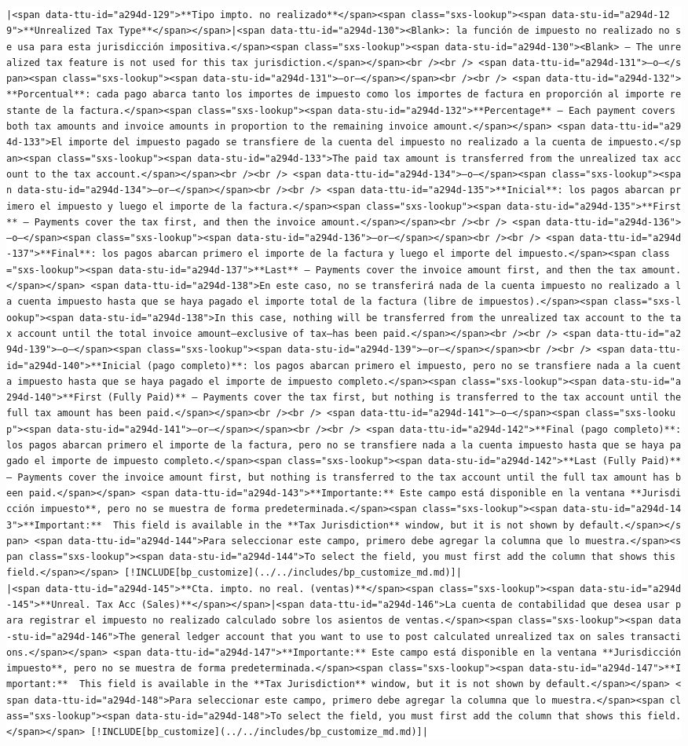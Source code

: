     |<span data-ttu-id="a294d-129">**Tipo impto. no realizado**</span><span class="sxs-lookup"><span data-stu-id="a294d-129">**Unrealized Tax Type**</span></span>|<span data-ttu-id="a294d-130"><Blank>: la función de impuesto no realizado no se usa para esta jurisdicción impositiva.</span><span class="sxs-lookup"><span data-stu-id="a294d-130"><Blank> – The unrealized tax feature is not used for this tax jurisdiction.</span></span><br /><br /> <span data-ttu-id="a294d-131">–o–</span><span class="sxs-lookup"><span data-stu-id="a294d-131">–or–</span></span><br /><br /> <span data-ttu-id="a294d-132">**Porcentual**: cada pago abarca tanto los importes de impuesto como los importes de factura en proporción al importe restante de la factura.</span><span class="sxs-lookup"><span data-stu-id="a294d-132">**Percentage** – Each payment covers both tax amounts and invoice amounts in proportion to the remaining invoice amount.</span></span> <span data-ttu-id="a294d-133">El importe del impuesto pagado se transfiere de la cuenta del impuesto no realizado a la cuenta de impuesto.</span><span class="sxs-lookup"><span data-stu-id="a294d-133">The paid tax amount is transferred from the unrealized tax account to the tax account.</span></span><br /><br /> <span data-ttu-id="a294d-134">–o–</span><span class="sxs-lookup"><span data-stu-id="a294d-134">–or–</span></span><br /><br /> <span data-ttu-id="a294d-135">**Inicial**: los pagos abarcan primero el impuesto y luego el importe de la factura.</span><span class="sxs-lookup"><span data-stu-id="a294d-135">**First** – Payments cover the tax first, and then the invoice amount.</span></span><br /><br /> <span data-ttu-id="a294d-136">–o–</span><span class="sxs-lookup"><span data-stu-id="a294d-136">–or–</span></span><br /><br /> <span data-ttu-id="a294d-137">**Final**: los pagos abarcan primero el importe de la factura y luego el importe del impuesto.</span><span class="sxs-lookup"><span data-stu-id="a294d-137">**Last** – Payments cover the invoice amount first, and then the tax amount.</span></span> <span data-ttu-id="a294d-138">En este caso, no se transferirá nada de la cuenta impuesto no realizado a la cuenta impuesto hasta que se haya pagado el importe total de la factura (libre de impuestos).</span><span class="sxs-lookup"><span data-stu-id="a294d-138">In this case, nothing will be transferred from the unrealized tax account to the tax account until the total invoice amount—exclusive of tax—has been paid.</span></span><br /><br /> <span data-ttu-id="a294d-139">–o–</span><span class="sxs-lookup"><span data-stu-id="a294d-139">–or–</span></span><br /><br /> <span data-ttu-id="a294d-140">**Inicial (pago completo)**: los pagos abarcan primero el impuesto, pero no se transfiere nada a la cuenta impuesto hasta que se haya pagado el importe de impuesto completo.</span><span class="sxs-lookup"><span data-stu-id="a294d-140">**First (Fully Paid)** – Payments cover the tax first, but nothing is transferred to the tax account until the full tax amount has been paid.</span></span><br /><br /> <span data-ttu-id="a294d-141">–o–</span><span class="sxs-lookup"><span data-stu-id="a294d-141">–or–</span></span><br /><br /> <span data-ttu-id="a294d-142">**Final (pago completo)**: los pagos abarcan primero el importe de la factura, pero no se transfiere nada a la cuenta impuesto hasta que se haya pagado el importe de impuesto completo.</span><span class="sxs-lookup"><span data-stu-id="a294d-142">**Last (Fully Paid)** – Payments cover the invoice amount first, but nothing is transferred to the tax account until the full tax amount has been paid.</span></span> <span data-ttu-id="a294d-143">**Importante:** Este campo está disponible en la ventana **Jurisdicción impuesto**, pero no se muestra de forma predeterminada.</span><span class="sxs-lookup"><span data-stu-id="a294d-143">**Important:**  This field is available in the **Tax Jurisdiction** window, but it is not shown by default.</span></span> <span data-ttu-id="a294d-144">Para seleccionar este campo, primero debe agregar la columna que lo muestra.</span><span class="sxs-lookup"><span data-stu-id="a294d-144">To select the field, you must first add the column that shows this field.</span></span> [!INCLUDE[bp_customize](../../includes/bp_customize_md.md)]|  
    |<span data-ttu-id="a294d-145">**Cta. impto. no real. (ventas)**</span><span class="sxs-lookup"><span data-stu-id="a294d-145">**Unreal. Tax Acc (Sales)**</span></span>|<span data-ttu-id="a294d-146">La cuenta de contabilidad que desea usar para registrar el impuesto no realizado calculado sobre los asientos de ventas.</span><span class="sxs-lookup"><span data-stu-id="a294d-146">The general ledger account that you want to use to post calculated unrealized tax on sales transactions.</span></span> <span data-ttu-id="a294d-147">**Importante:** Este campo está disponible en la ventana **Jurisdicción impuesto**, pero no se muestra de forma predeterminada.</span><span class="sxs-lookup"><span data-stu-id="a294d-147">**Important:**  This field is available in the **Tax Jurisdiction** window, but it is not shown by default.</span></span> <span data-ttu-id="a294d-148">Para seleccionar este campo, primero debe agregar la columna que lo muestra.</span><span class="sxs-lookup"><span data-stu-id="a294d-148">To select the field, you must first add the column that shows this field.</span></span> [!INCLUDE[bp_customize](../../includes/bp_customize_md.md)]|  